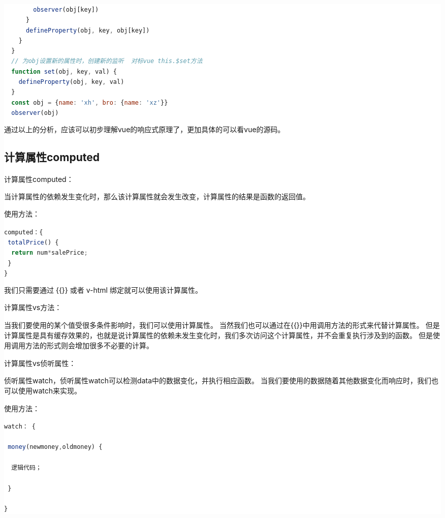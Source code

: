 ```js
        observer(obj[key])
      }
      defineProperty(obj, key, obj[key])
    }
  }
  // 为obj设置新的属性时，创建新的监听  对标vue this.$set方法
  function set(obj, key, val) {
    defineProperty(obj, key, val)
  }
  const obj = {name: 'xh', bro: {name: 'xz'}}
  observer(obj)

```

通过以上的分析，应该可以初步理解vue的响应式原理了，更加具体的可以看vue的源码。

## 计算属性computed

计算属性computed：

 当计算属性的依赖发生变化时，那么该计算属性就会发生改变，计算属性的结果是函数的返回值。

使用方法：

``` js
computed：{
 totalPrice() {
  return num*salePrice;
 }
}
```

我们只需要通过 {{}} 或者 v-html 绑定就可以使用该计算属性。

计算属性vs方法：

 当我们要使用的某个值受很多条件影响时，我们可以使用计算属性。
 当然我们也可以通过在{{}}中用调用方法的形式来代替计算属性。
 但是计算属性是具有缓存效果的，也就是说计算属性的依赖未发生变化时，我们多次访问这个计算属性，并不会重复执行涉及到的函数。
 但是使用调用方法的形式则会增加很多不必要的计算。

计算属性vs侦听属性：

 侦听属性watch，侦听属性watch可以检测data中的数据变化，并执行相应函数。
 当我们要使用的数据随着其他数据变化而响应时，我们也可以使用watch来实现。

使用方法：

``` js
watch： {

 money(newmoney,oldmoney) {

  逻辑代码；

 }

}
```
